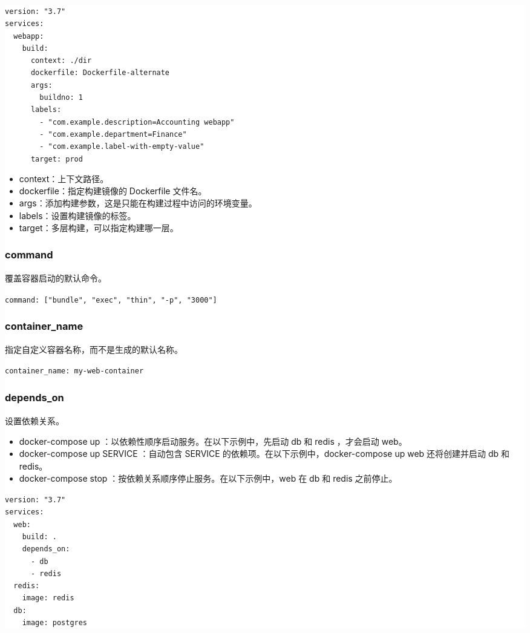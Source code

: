 ```
version: "3.7"
services:
  webapp:
    build:
      context: ./dir
      dockerfile: Dockerfile-alternate
      args:
        buildno: 1
      labels:
        - "com.example.description=Accounting webapp"
        - "com.example.department=Finance"
        - "com.example.label-with-empty-value"
      target: prod
```

- context：上下文路径。
- dockerfile：指定构建镜像的 Dockerfile 文件名。
- args：添加构建参数，这是只能在构建过程中访问的环境变量。
- labels：设置构建镜像的标签。
- target：多层构建，可以指定构建哪一层。

### command

覆盖容器启动的默认命令。

```
command: ["bundle", "exec", "thin", "-p", "3000"]
```

### container_name

指定自定义容器名称，而不是生成的默认名称。

```
container_name: my-web-container
```

### depends_on

设置依赖关系。

- docker-compose up ：以依赖性顺序启动服务。在以下示例中，先启动 db 和 redis ，才会启动 web。
- docker-compose up SERVICE ：自动包含 SERVICE 的依赖项。在以下示例中，docker-compose up web 还将创建并启动 db 和 redis。
- docker-compose stop ：按依赖关系顺序停止服务。在以下示例中，web 在 db 和 redis 之前停止。

```
version: "3.7"
services:
  web:
    build: .
    depends_on:
      - db
      - redis
  redis:
    image: redis
  db:
    image: postgres
```
